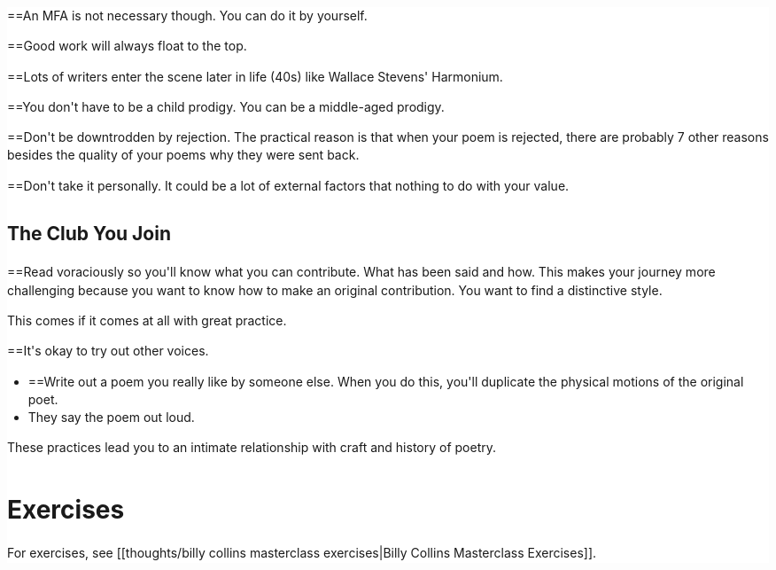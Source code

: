 ==An MFA is not necessary though. You can do it by yourself.

==Good work will always float to the top.

==Lots of writers enter the scene later in life (40s) like Wallace Stevens' Harmonium.

==You don't have to be a child prodigy. You can be a middle-aged prodigy.

==Don't be downtrodden by rejection. The practical reason is that when your poem is rejected, there are probably 7 other reasons besides the quality of your poems why they were sent back.

==Don't take it personally. It could be a lot of external factors that nothing to do with your value.

## The Club You Join

==Read voraciously so you'll know what you can contribute. What has been said and how. This makes your journey more challenging because you want to know how to make an original contribution. You want to find a distinctive style.

This comes if it comes at all with great practice.

==It's okay to try out other voices.
- ==Write out a poem you really like by someone else. When you do this, you'll duplicate the physical motions of the original poet.
- They say the poem out loud.

These practices lead you to an intimate relationship with craft and history of poetry.

# Exercises

For exercises, see [[thoughts/billy collins masterclass exercises|Billy Collins Masterclass Exercises]].